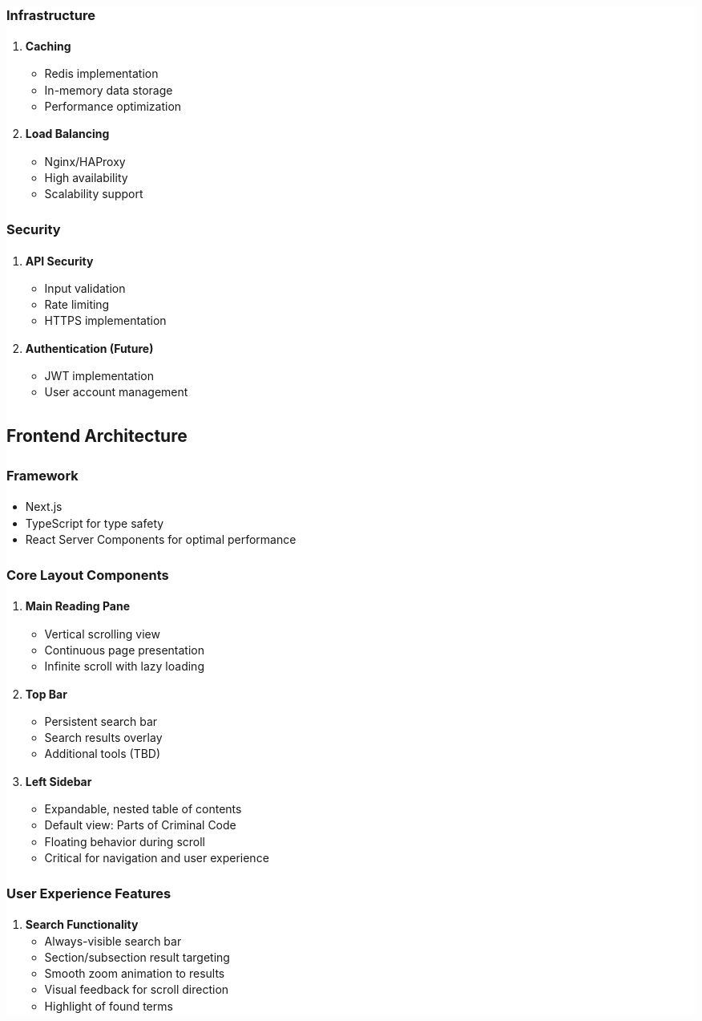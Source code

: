 ### Infrastructure
1. **Caching**
   - Redis implementation
   - In-memory data storage
   - Performance optimization

2. **Load Balancing**
   - Nginx/HAProxy
   - High availability
   - Scalability support

### Security
1. **API Security**
   - Input validation
   - Rate limiting
   - HTTPS implementation

2. **Authentication (Future)**
   - JWT implementation
   - User account management


## Frontend Architecture

### Framework
- Next.js
- TypeScript for type safety
- React Server Components for optimal performance

### Core Layout Components
1. **Main Reading Pane**
   - Vertical scrolling view
   - Continuous page presentation
   - Infinite scroll with lazy loading

2. **Top Bar**
   - Persistent search bar
   - Search results overlay
   - Additional tools (TBD)

3. **Left Sidebar**
   - Expandable, nested table of contents
   - Default view: Parts of Criminal Code
   - Floating behavior during scroll
   - Critical for navigation and user experience

### User Experience Features
1. **Search Functionality**
   - Always-visible search bar
   - Section/subsection result targeting
   - Smooth zoom animation to results
   - Visual feedback for scroll direction
   - Highlight of found terms
